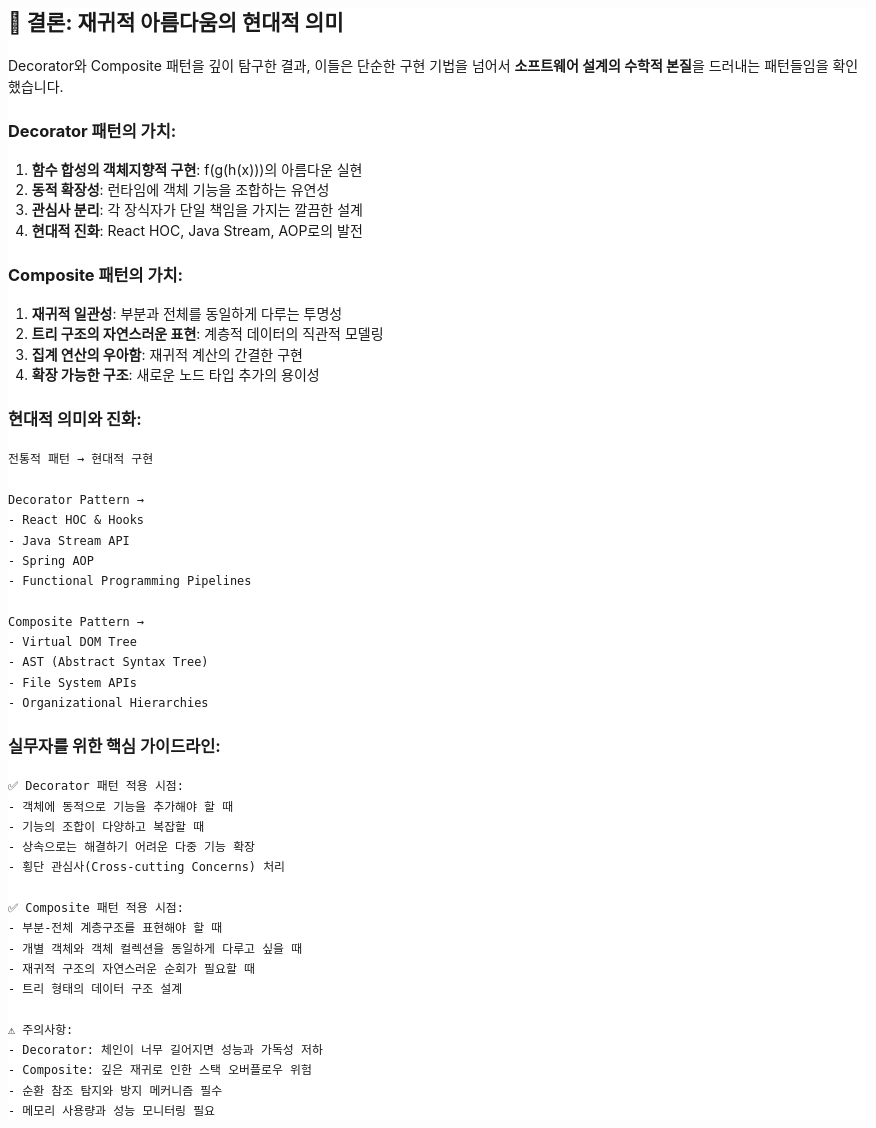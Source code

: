 ## 🚀 **결론: 재귀적 아름다움의 현대적 의미**

Decorator와 Composite 패턴을 깊이 탐구한 결과, 이들은 단순한 구현 기법을 넘어서 **소프트웨어 설계의 수학적 본질**을 드러내는 패턴들임을 확인했습니다.

### **Decorator 패턴의 가치:**

1. **함수 합성의 객체지향적 구현**: f(g(h(x)))의 아름다운 실현
2. **동적 확장성**: 런타임에 객체 기능을 조합하는 유연성
3. **관심사 분리**: 각 장식자가 단일 책임을 가지는 깔끔한 설계
4. **현대적 진화**: React HOC, Java Stream, AOP로의 발전

### **Composite 패턴의 가치:**

1. **재귀적 일관성**: 부분과 전체를 동일하게 다루는 투명성
2. **트리 구조의 자연스러운 표현**: 계층적 데이터의 직관적 모델링
3. **집계 연산의 우아함**: 재귀적 계산의 간결한 구현
4. **확장 가능한 구조**: 새로운 노드 타입 추가의 용이성

### **현대적 의미와 진화:**

```
전통적 패턴 → 현대적 구현

Decorator Pattern →
- React HOC & Hooks
- Java Stream API
- Spring AOP
- Functional Programming Pipelines

Composite Pattern →
- Virtual DOM Tree
- AST (Abstract Syntax Tree)
- File System APIs
- Organizational Hierarchies
```

### **실무자를 위한 핵심 가이드라인:**

```
✅ Decorator 패턴 적용 시점:
- 객체에 동적으로 기능을 추가해야 할 때
- 기능의 조합이 다양하고 복잡할 때
- 상속으로는 해결하기 어려운 다중 기능 확장
- 횡단 관심사(Cross-cutting Concerns) 처리

✅ Composite 패턴 적용 시점:
- 부분-전체 계층구조를 표현해야 할 때
- 개별 객체와 객체 컬렉션을 동일하게 다루고 싶을 때
- 재귀적 구조의 자연스러운 순회가 필요할 때
- 트리 형태의 데이터 구조 설계

⚠️ 주의사항:
- Decorator: 체인이 너무 길어지면 성능과 가독성 저하
- Composite: 깊은 재귀로 인한 스택 오버플로우 위험
- 순환 참조 탐지와 방지 메커니즘 필수
- 메모리 사용량과 성능 모니터링 필요
```
